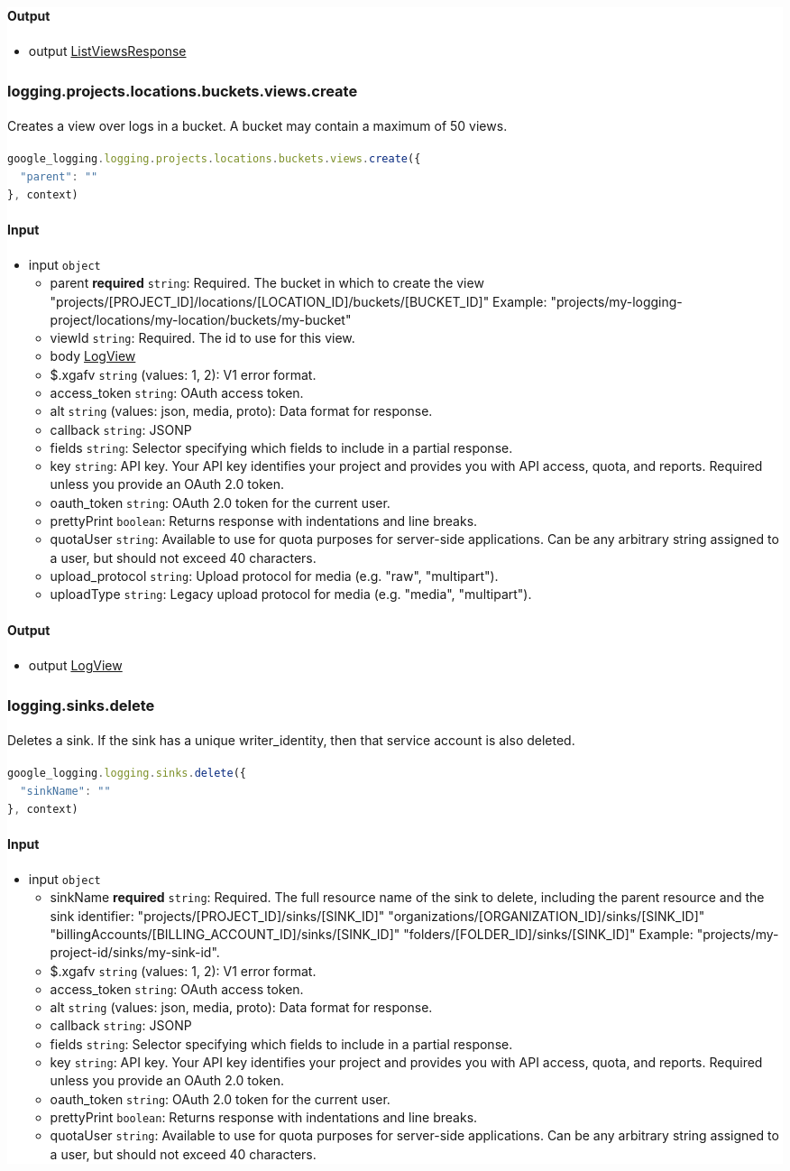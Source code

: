 #### Output
* output [ListViewsResponse](#listviewsresponse)

### logging.projects.locations.buckets.views.create
Creates a view over logs in a bucket. A bucket may contain a maximum of 50 views.


```js
google_logging.logging.projects.locations.buckets.views.create({
  "parent": ""
}, context)
```

#### Input
* input `object`
  * parent **required** `string`: Required. The bucket in which to create the view "projects/[PROJECT_ID]/locations/[LOCATION_ID]/buckets/[BUCKET_ID]" Example: "projects/my-logging-project/locations/my-location/buckets/my-bucket"
  * viewId `string`: Required. The id to use for this view.
  * body [LogView](#logview)
  * $.xgafv `string` (values: 1, 2): V1 error format.
  * access_token `string`: OAuth access token.
  * alt `string` (values: json, media, proto): Data format for response.
  * callback `string`: JSONP
  * fields `string`: Selector specifying which fields to include in a partial response.
  * key `string`: API key. Your API key identifies your project and provides you with API access, quota, and reports. Required unless you provide an OAuth 2.0 token.
  * oauth_token `string`: OAuth 2.0 token for the current user.
  * prettyPrint `boolean`: Returns response with indentations and line breaks.
  * quotaUser `string`: Available to use for quota purposes for server-side applications. Can be any arbitrary string assigned to a user, but should not exceed 40 characters.
  * upload_protocol `string`: Upload protocol for media (e.g. "raw", "multipart").
  * uploadType `string`: Legacy upload protocol for media (e.g. "media", "multipart").

#### Output
* output [LogView](#logview)

### logging.sinks.delete
Deletes a sink. If the sink has a unique writer_identity, then that service account is also deleted.


```js
google_logging.logging.sinks.delete({
  "sinkName": ""
}, context)
```

#### Input
* input `object`
  * sinkName **required** `string`: Required. The full resource name of the sink to delete, including the parent resource and the sink identifier: "projects/[PROJECT_ID]/sinks/[SINK_ID]" "organizations/[ORGANIZATION_ID]/sinks/[SINK_ID]" "billingAccounts/[BILLING_ACCOUNT_ID]/sinks/[SINK_ID]" "folders/[FOLDER_ID]/sinks/[SINK_ID]" Example: "projects/my-project-id/sinks/my-sink-id".
  * $.xgafv `string` (values: 1, 2): V1 error format.
  * access_token `string`: OAuth access token.
  * alt `string` (values: json, media, proto): Data format for response.
  * callback `string`: JSONP
  * fields `string`: Selector specifying which fields to include in a partial response.
  * key `string`: API key. Your API key identifies your project and provides you with API access, quota, and reports. Required unless you provide an OAuth 2.0 token.
  * oauth_token `string`: OAuth 2.0 token for the current user.
  * prettyPrint `boolean`: Returns response with indentations and line breaks.
  * quotaUser `string`: Available to use for quota purposes for server-side applications. Can be any arbitrary string assigned to a user, but should not exceed 40 characters.